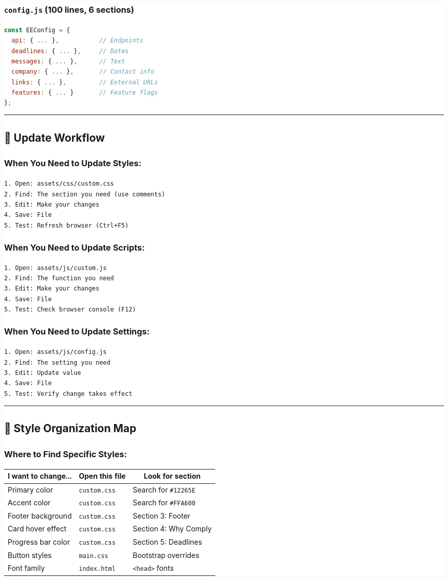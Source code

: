 ### `config.js` (100 lines, 6 sections)
```javascript
const EEConfig = {
  api: { ... },           // Endpoints
  deadlines: { ... },     // Dates
  messages: { ... },      // Text
  company: { ... },       // Contact info
  links: { ... },         // External URLs
  features: { ... }       // Feature flags
};
```

---

## 🔄 Update Workflow

### When You Need to Update Styles:
```
1. Open: assets/css/custom.css
2. Find: The section you need (use comments)
3. Edit: Make your changes
4. Save: File
5. Test: Refresh browser (Ctrl+F5)
```

### When You Need to Update Scripts:
```
1. Open: assets/js/custom.js
2. Find: The function you need
3. Edit: Make your changes
4. Save: File
5. Test: Check browser console (F12)
```

### When You Need to Update Settings:
```
1. Open: assets/js/config.js
2. Find: The setting you need
3. Edit: Update value
4. Save: File
5. Test: Verify change takes effect
```

---

## 🎨 Style Organization Map

### Where to Find Specific Styles:

| I want to change... | Open this file | Look for section |
|---------------------|----------------|------------------|
| Primary color | `custom.css` | Search for `#12265E` |
| Accent color | `custom.css` | Search for `#FFA600` |
| Footer background | `custom.css` | Section 3: Footer |
| Card hover effect | `custom.css` | Section 4: Why Comply |
| Progress bar color | `custom.css` | Section 5: Deadlines |
| Button styles | `main.css` | Bootstrap overrides |
| Font family | `index.html` | `<head>` fonts |